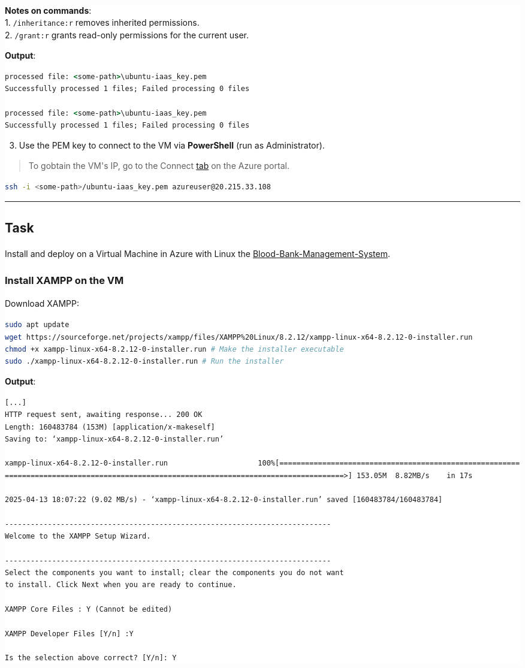 **Notes on commands**:  
    1. `/inheritance:r` removes inherited permissions.  
    2. `/grant:r` grants read-only permissions for the current user.  

**Output**:  

```cmd
processed file: <some-path>\ubuntu-iaas_key.pem
Successfully processed 1 files; Failed processing 0 files

processed file: <some-path>\ubuntu-iaas_key.pem
Successfully processed 1 files; Failed processing 0 files
```

3. Use the PEM key to connect to the VM via **PowerShell** (run as Administrator).  

> To gobtain the VM's IP, go to the Connect [tab](https://drive.google.com/file/d/1Fl5q3DyHhhrHSu-cC4Y4C9aqkkS4Jyyo/view?usp=drive_link) on the Azure portal.  

```bash
ssh -i <some-path>/ubuntu-iaas_key.pem azureuser@20.215.33.108
```

---

## Task

Install and deploy on a Virtual Machine in Azure with Linux the [Blood-Bank-Management-System](https://github.com/DevOps2-Fundamentals/Blood-Bank-Management-System).  

### Install XAMPP on the VM

Download XAMPP:

```bash
sudo apt update
wget https://sourceforge.net/projects/xampp/files/XAMPP%20Linux/8.2.12/xampp-linux-x64-8.2.12-0-installer.run
chmod +x xampp-linux-x64-8.2.12-0-installer.run # Make the installer executable
sudo ./xampp-linux-x64-8.2.12-0-installer.run # Run the installer
```

**Output**:  

```txt
[...]
HTTP request sent, awaiting response... 200 OK
Length: 160483784 (153M) [application/x-makeself]
Saving to: ‘xampp-linux-x64-8.2.12-0-installer.run’

xampp-linux-x64-8.2.12-0-installer.run                     100%[=======================================================================================================================================>] 153.05M  8.82MB/s    in 17s      

2025-04-13 18:07:22 (9.02 MB/s) - ‘xampp-linux-x64-8.2.12-0-installer.run’ saved [160483784/160483784]

----------------------------------------------------------------------------
Welcome to the XAMPP Setup Wizard.

----------------------------------------------------------------------------
Select the components you want to install; clear the components you do not want 
to install. Click Next when you are ready to continue.

XAMPP Core Files : Y (Cannot be edited)

XAMPP Developer Files [Y/n] :Y

Is the selection above correct? [Y/n]: Y
```